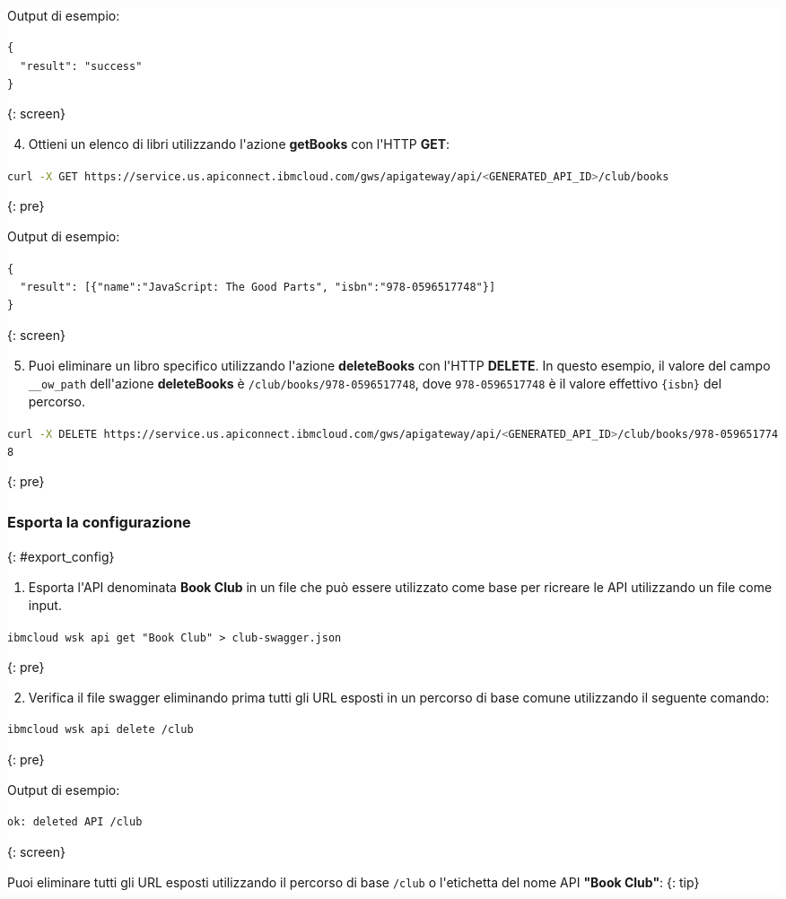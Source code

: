   Output di esempio:
  ```
  {
    "result": "success"
  }
  ```
  {: screen}

4. Ottieni un elenco di libri utilizzando l'azione **getBooks** con l'HTTP __GET__:
  ```bash
  curl -X GET https://service.us.apiconnect.ibmcloud.com/gws/apigateway/api/<GENERATED_API_ID>/club/books
  ```
  {: pre}

  Output di esempio:
  ```
  {
    "result": [{"name":"JavaScript: The Good Parts", "isbn":"978-0596517748"}]
  }
  ```
  {: screen}

5. Puoi eliminare un libro specifico utilizzando l'azione **deleteBooks** con l'HTTP __DELETE__. In questo esempio, il valore del campo `__ow_path` dell'azione **deleteBooks** è `/club/books/978-0596517748`, dove `978-0596517748` è il valore effettivo `{isbn}` del percorso.
  ```bash
  curl -X DELETE https://service.us.apiconnect.ibmcloud.com/gws/apigateway/api/<GENERATED_API_ID>/club/books/978-0596517748
  ```
  {: pre}

### Esporta la configurazione
{: #export_config}

1. Esporta l'API denominata **Book Club** in un file che può essere utilizzato come base per ricreare le API utilizzando un file come input.
  ```
  ibmcloud wsk api get "Book Club" > club-swagger.json
  ```
  {: pre}

2. Verifica il file swagger eliminando prima tutti gli URL esposti in un percorso di base comune utilizzando il seguente comando:
  ```
  ibmcloud wsk api delete /club
  ```
  {: pre}

  Output di esempio:
  ```
  ok: deleted API /club
  ```
  {: screen}

  Puoi eliminare tutti gli URL esposti utilizzando il percorso di base `/club` o l'etichetta del nome API **"Book Club"**:
  {: tip}
